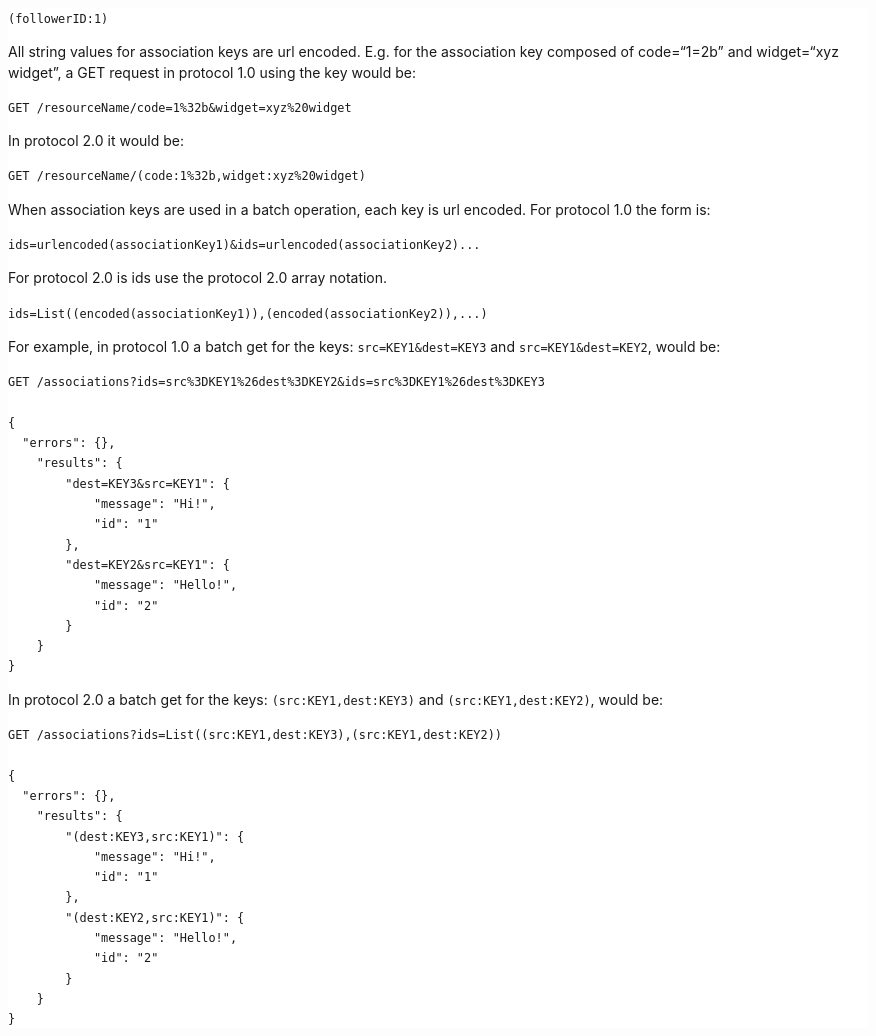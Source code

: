     (followerID:1)

All string values for association keys are url encoded. E.g. for the
association key composed of code=“1=2b” and widget=“xyz widget”, a GET
request in protocol 1.0 using the key would be:

    GET /resourceName/code=1%32b&widget=xyz%20widget

In protocol 2.0 it would be:

    GET /resourceName/(code:1%32b,widget:xyz%20widget)

When association keys are used in a batch operation, each key is url
encoded. For protocol 1.0 the form is:

    ids=urlencoded(associationKey1)&ids=urlencoded(associationKey2)...

For protocol 2.0 is ids use the protocol 2.0 array notation.

    ids=List((encoded(associationKey1)),(encoded(associationKey2)),...)

For example, in protocol 1.0 a batch get for the keys:
<code>src=KEY1\&dest=KEY3</code> and <code>src=KEY1\&dest=KEY2</code>,
would
    be:

    GET /associations?ids=src%3DKEY1%26dest%3DKEY2&ids=src%3DKEY1%26dest%3DKEY3
    
    {
      "errors": {},
        "results": {
            "dest=KEY3&src=KEY1": {
                "message": "Hi!",
                "id": "1"
            },
            "dest=KEY2&src=KEY1": {
                "message": "Hello!",
                "id": "2"
            }
        }
    }

In protocol 2.0 a batch get for the keys:
<code>(src:KEY1,dest:KEY3)</code> and <code>(src:KEY1,dest:KEY2)</code>,
would
    be:

    GET /associations?ids=List((src:KEY1,dest:KEY3),(src:KEY1,dest:KEY2))
    
    {
      "errors": {},
        "results": {
            "(dest:KEY3,src:KEY1)": {
                "message": "Hi!",
                "id": "1"
            },
            "(dest:KEY2,src:KEY1)": {
                "message": "Hello!",
                "id": "2"
            }
        }
    }
